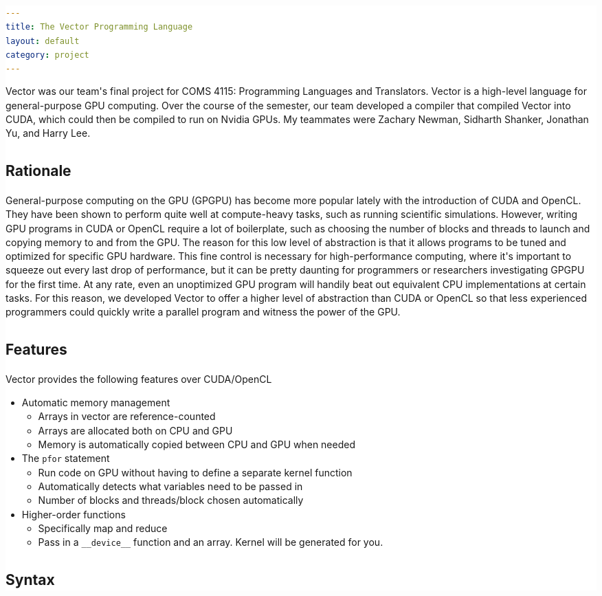 ```yaml
---
title: The Vector Programming Language
layout: default
category: project
---
```


Vector was our team's final project for COMS 4115: Programming Languages and
Translators. Vector is a high-level language for general-purpose GPU computing.
Over the course of the semester, our team developed a compiler that compiled
Vector into CUDA, which could then be compiled to run on Nvidia GPUs.
My teammates were Zachary Newman, Sidharth Shanker, Jonathan Yu, and Harry Lee.

## Rationale

General-purpose computing on the GPU (GPGPU) has become more popular lately
with the introduction of CUDA and OpenCL. They have been shown to perform
quite well at compute-heavy tasks, such as running scientific simulations.
However, writing GPU programs in CUDA or OpenCL require a lot of boilerplate,
such as choosing the number of blocks and threads to launch and copying memory
to and from the GPU. The reason for this low level of abstraction is that it
allows programs to be tuned and optimized for specific GPU hardware.
This fine control is necessary for high-performance computing, where it's
important to squeeze out every last drop of performance, but it can be pretty
daunting for programmers or researchers investigating GPGPU for the first time.
At any rate, even an unoptimized GPU program will handily beat out equivalent
CPU implementations at certain tasks.
For this reason, we developed Vector to offer a higher level of abstraction
than CUDA or OpenCL so that less experienced programmers could quickly write a
parallel program and witness the power of the GPU.

## Features

Vector provides the following features over CUDA/OpenCL

 * Automatic memory management
   - Arrays in vector are reference-counted
   - Arrays are allocated both on CPU and GPU
   - Memory is automatically copied between CPU and GPU when needed
 * The `pfor` statement
   - Run code on GPU without having to define a separate kernel function
   - Automatically detects what variables need to be passed in
   - Number of blocks and threads/block chosen automatically
 * Higher-order functions
    - Specifically map and reduce
    - Pass in a `__device__` function and an array.
      Kernel will be generated for you.

## Syntax
